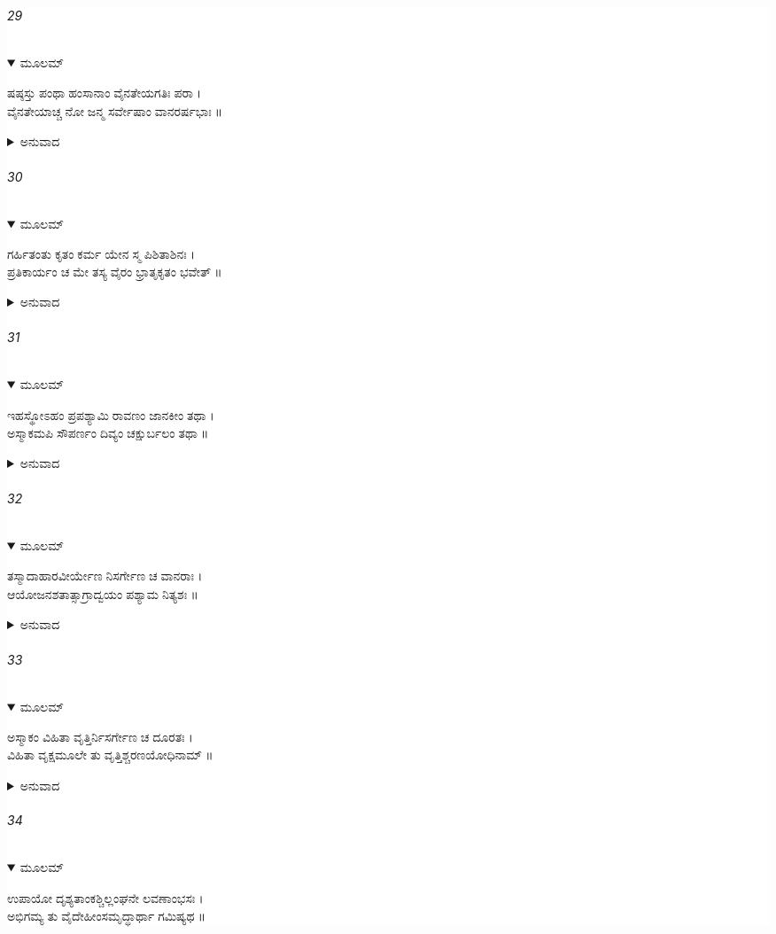 ###### 29


<details open><summary>ಮೂಲಮ್</summary>

ಷಷ್ಠಸ್ತು ಪಂಥಾ ಹಂಸಾನಾಂ ವೈನತೇಯಗತಿಃ ಪರಾ ।  
ವೈನತೇಯಾಚ್ಚ ನೋ ಜನ್ಮ ಸರ್ವೇಷಾಂ ವಾನರರ್ಷಭಾಃ ॥
</details>

<details><summary>ಅನುವಾದ</summary></details>

###### 30


<details open><summary>ಮೂಲಮ್</summary>

ಗರ್ಹಿತಂತು ಕೃತಂ ಕರ್ಮ ಯೇನ ಸ್ಮ ಪಿಶಿತಾಶಿನಃ ।  
ಪ್ರತಿಕಾರ್ಯಂ ಚ ಮೇ ತಸ್ಯ ವೈರಂ ಭ್ರಾತೃಕೃತಂ ಭವೇತ್ ॥
</details>

<details><summary>ಅನುವಾದ</summary></details>

###### 31


<details open><summary>ಮೂಲಮ್</summary>

ಇಹಸ್ಥೋಽಹಂ ಪ್ರಪಶ್ಯಾಮಿ ರಾವಣಂ ಜಾನಕೀಂ ತಥಾ ।  
ಅಸ್ಮಾಕಮಪಿ ಸೌಪರ್ಣಂ ದಿವ್ಯಂ ಚಕ್ಷುರ್ಬಲಂ ತಥಾ ॥
</details>

<details><summary>ಅನುವಾದ</summary></details>

###### 32


<details open><summary>ಮೂಲಮ್</summary>

ತಸ್ಮಾದಾಹಾರವೀರ್ಯೇಣ ನಿಸರ್ಗೇಣ ಚ ವಾನರಾಃ ।  
ಆಯೋಜನಶತಾತ್ಸಾಗ್ರಾದ್ವಯಂ ಪಶ್ಯಾಮ ನಿತ್ಯಶಃ ॥
</details>

<details><summary>ಅನುವಾದ</summary></details>

###### 33


<details open><summary>ಮೂಲಮ್</summary>

ಅಸ್ಮಾಕಂ ವಿಹಿತಾ ವೃತ್ತಿರ್ನಿಸರ್ಗೇಣ ಚ ದೂರತಃ ।  
ವಿಹಿತಾ ವೃಕ್ಷಮೂಲೇ ತು ವೃತ್ತಿಶ್ಚರಣಯೋಧಿನಾಮ್ ॥
</details>

<details><summary>ಅನುವಾದ</summary></details>

###### 34


<details open><summary>ಮೂಲಮ್</summary>

ಉಪಾಯೋ ದೃಶ್ಯತಾಂಕಶ್ಚಿಲ್ಲಂಘನೇ ಲವಣಾಂಭಸಃ ।  
ಅಭಿಗಮ್ಯ ತು ವೈದೇಹೀಂಸಮೃದ್ಧಾರ್ಥಾ ಗಮಿಷ್ಯಥ ॥
</details>
